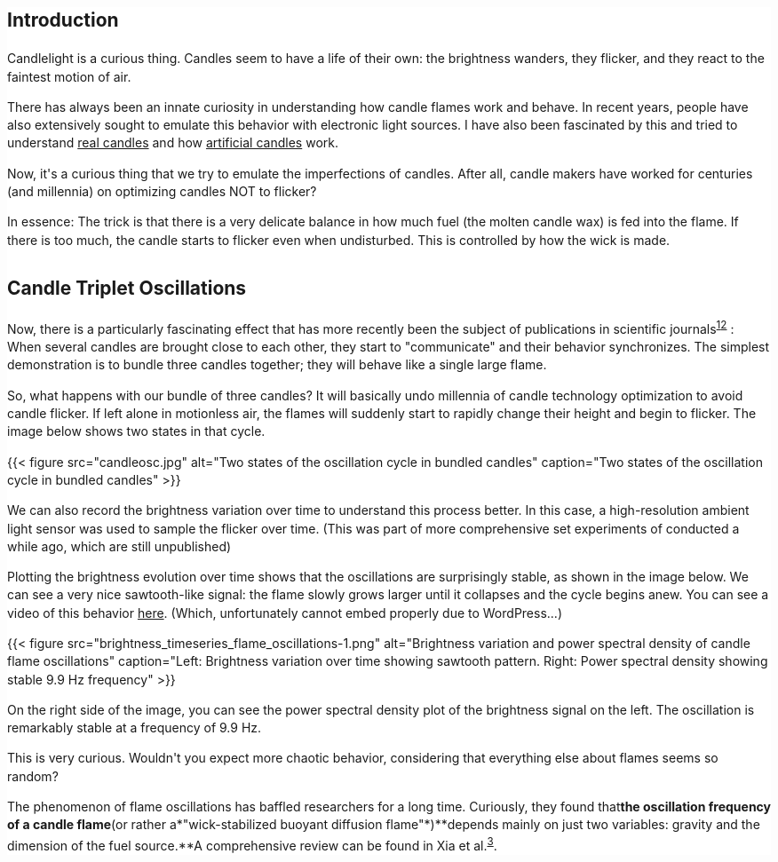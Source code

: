 ## Introduction

Candlelight is a curious thing. Candles seem to have a life of their own: the brightness wanders, they flicker, and they react to the faintest motion of air.

There has always been an innate curiosity in understanding how candle flames work and behave. In recent years, people have also extensively sought to emulate this behavior with electronic light sources. I have also been fascinated by this and tried to understand [real candles](/2016/01/05/reverse-engineering-a-real-candle/) and how [artificial candles](/2013/12/08/hacking-a-candleflicker-led/) work.

Now, it's a curious thing that we try to emulate the imperfections of candles. After all, candle makers have worked for centuries (and millennia) on optimizing candles NOT to flicker?

In essence: The trick is that there is a very delicate balance in how much fuel (the molten candle wax) is fed into the flame. If there is too much, the candle starts to flicker even when undisturbed. This is controlled by how the wick is made.

## Candle Triplet Oscillations

Now, there is a particularly fascinating effect that has more recently been the subject of publications in scientific journals<sup><a href="#b458422a-9a0f-4f69-8194-c691d4a7194c" id="b458422a-9a0f-4f69-8194-c691d4a7194c-link">1</a><a href="#674c9670-40b1-4765-90d3-ca63ebe5d7a4" id="674c9670-40b1-4765-90d3-ca63ebe5d7a4-link">2</a></sup> : When several candles are brought close to each other, they start to "communicate" and their behavior synchronizes. The simplest demonstration is to bundle three candles together; they will behave like a single large flame.

So, what happens with our bundle of three candles? It will basically undo millennia of candle technology optimization to avoid candle flicker. If left alone in motionless air, the flames will suddenly start to rapidly change their height and begin to flicker. The image below shows two states in that cycle.

{{< figure src="candleosc.jpg" alt="Two states of the oscillation cycle in bundled candles" caption="Two states of the oscillation cycle in bundled candles" >}}

We can also record the brightness variation over time to understand this process better. In this case, a high-resolution ambient light sensor was used to sample the flicker over time. (This was part of more comprehensive set experiments of conducted a while ago, which are still unpublished)

Plotting the brightness evolution over time shows that the oscillations are surprisingly stable, as shown in the image below. We can see a very nice sawtooth-like signal: the flame slowly grows larger until it collapses and the cycle begins anew. You can see a video of this behavior [here](https://youtube.com/shorts/2N9h_YpQUy4). (Which, unfortunately cannot embed properly due to WordPress...)

{{< figure src="brightness_timeseries_flame_oscillations-1.png" alt="Brightness variation and power spectral density of candle flame oscillations" caption="Left: Brightness variation over time showing sawtooth pattern. Right: Power spectral density showing stable 9.9 Hz frequency" >}}

On the right side of the image, you can see the power spectral density plot of the brightness signal on the left. The oscillation is remarkably stable at a frequency of 9.9 Hz.

This is very curious. Wouldn't you expect more chaotic behavior, considering that everything else about flames seems so random?

The phenomenon of flame oscillations has baffled researchers for a long time. Curiously, they found that**the oscillation frequency of a candle flame**(or rather a*"wick-stabilized buoyant diffusion flame"*)**depends mainly on just two variables: gravity and the dimension of the fuel source.**A comprehensive review can be found in Xia et al.<sup><a href="#797415ff-39e2-466b-b67e-b26e19613a76" id="797415ff-39e2-466b-b67e-b26e19613a76-link">3</a></sup>.
